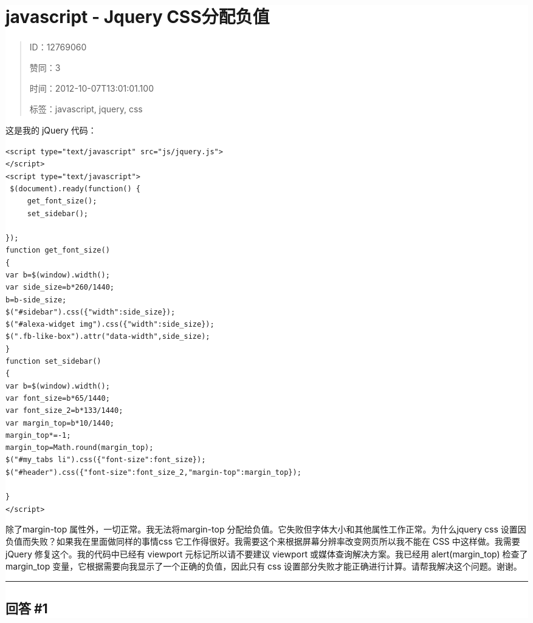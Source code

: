 # javascript - Jquery CSS分配负值

> ID：12769060
> 
> 赞同：3
> 
> 时间：2012-10-07T13:01:01.100
> 
> 标签：javascript, jquery, css

这是我的 jQuery 代码：

```
<script type="text/javascript" src="js/jquery.js">
</script>
<script type="text/javascript">
 $(document).ready(function() {
     get_font_size();
     set_sidebar();

});
function get_font_size()
{
var b=$(window).width();
var side_size=b*260/1440;
b=b-side_size;
$("#sidebar").css({"width":side_size});
$("#alexa-widget img").css({"width":side_size});
$(".fb-like-box").attr("data-width",side_size); 
}
function set_sidebar()
{
var b=$(window).width();
var font_size=b*65/1440;
var font_size_2=b*133/1440;
var margin_top=b*10/1440;
margin_top*=-1;
margin_top=Math.round(margin_top);
$("#my_tabs li").css({"font-size":font_size});
$("#header").css({"font-size":font_size_2,"margin-top":margin_top});

}
</script> 
```

除了margin-top 属性外，一切正常。我无法将margin-top 分配给负值。它失败但字体大小和其他属性工作正常。为什么jquery css 设置因负值而失败？如果我在里面做同样的事情css 它工作得很好。我需要这个来根据屏幕分辨率改变网页所以我不能在 CSS 中这样做。我需要 jQuery 修复这个。我的代码中已经有 viewport 元标记所以请不要建议 viewport 或媒体查询解决方案。我已经用 alert(margin_top) 检查了 margin_top 变量，它根据需要向我显示了一个正确的负值，因此只有 css 设置部分失败才能正确进行计算。请帮我解决这个问题。谢谢。

* * *

## 回答 #1
